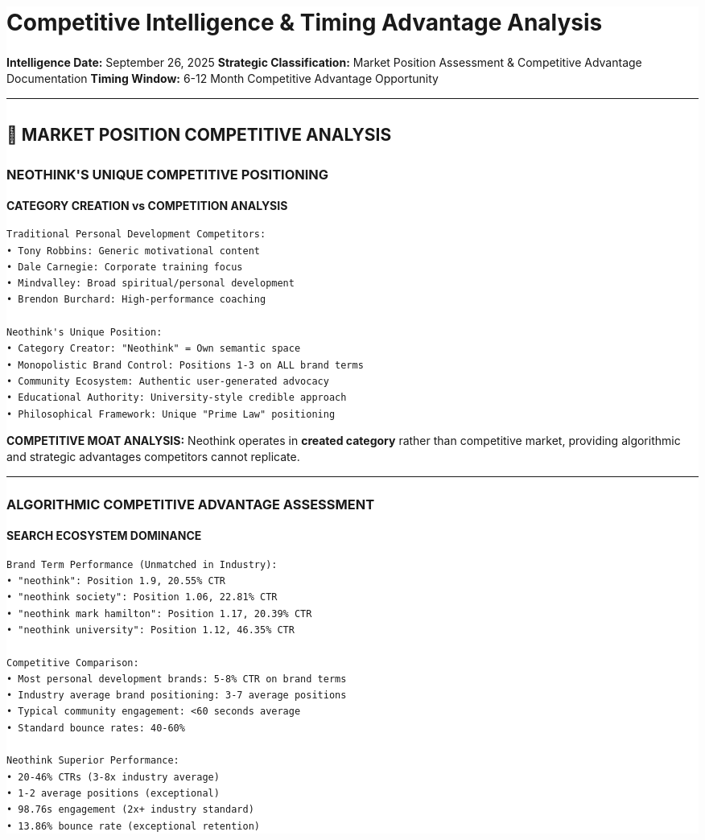# Competitive Intelligence & Timing Advantage Analysis
**Intelligence Date:** September 26, 2025
**Strategic Classification:** Market Position Assessment & Competitive Advantage Documentation
**Timing Window:** 6-12 Month Competitive Advantage Opportunity

---

## 🎯 MARKET POSITION COMPETITIVE ANALYSIS

### **NEOTHINK'S UNIQUE COMPETITIVE POSITIONING**

**CATEGORY CREATION vs COMPETITION ANALYSIS**
```
Traditional Personal Development Competitors:
• Tony Robbins: Generic motivational content
• Dale Carnegie: Corporate training focus
• Mindvalley: Broad spiritual/personal development
• Brendon Burchard: High-performance coaching

Neothink's Unique Position:
• Category Creator: "Neothink" = Own semantic space
• Monopolistic Brand Control: Positions 1-3 on ALL brand terms
• Community Ecosystem: Authentic user-generated advocacy
• Educational Authority: University-style credible approach
• Philosophical Framework: Unique "Prime Law" positioning
```

**COMPETITIVE MOAT ANALYSIS:** Neothink operates in **created category** rather than competitive market, providing algorithmic and strategic advantages competitors cannot replicate.

---

### **ALGORITHMIC COMPETITIVE ADVANTAGE ASSESSMENT**

**SEARCH ECOSYSTEM DOMINANCE**
```
Brand Term Performance (Unmatched in Industry):
• "neothink": Position 1.9, 20.55% CTR
• "neothink society": Position 1.06, 22.81% CTR
• "neothink mark hamilton": Position 1.17, 20.39% CTR
• "neothink university": Position 1.12, 46.35% CTR

Competitive Comparison:
• Most personal development brands: 5-8% CTR on brand terms
• Industry average brand positioning: 3-7 average positions
• Typical community engagement: <60 seconds average
• Standard bounce rates: 40-60%

Neothink Superior Performance:
• 20-46% CTRs (3-8x industry average)
• 1-2 average positions (exceptional)
• 98.76s engagement (2x+ industry standard)
• 13.86% bounce rate (exceptional retention)
```
